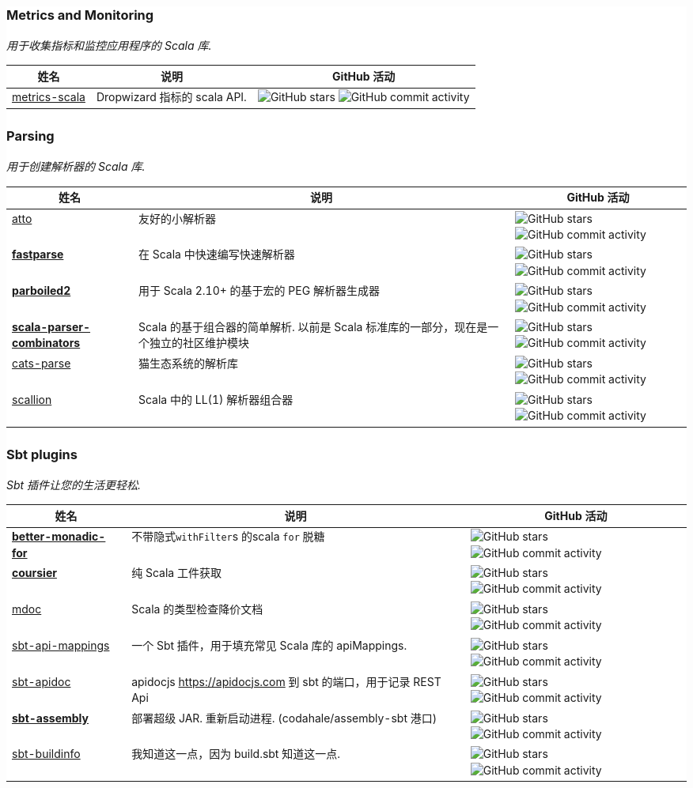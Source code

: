 ### Metrics and Monitoring

*用于收集指标和监控应用程序的 Scala 库.*

姓名 | 说明 |  GitHub 活动
---- | ----------- | ---------------
[metrics-scala](https://github.com/erikvanoosten/metrics-scala)  |  Dropwizard 指标的 scala API.  | ![GitHub stars](https://img.shields.io/github/stars/erikvanoosten/metrics-scala) ![GitHub commit activity](https://img.shields.io/github/commit-activity/y/erikvanoosten/metrics-scala)

### Parsing

*用于创建解析器的 Scala 库.*

姓名 | 说明 |  GitHub 活动
---- | ----------- | ---------------
[atto](https://github.com/tpolecat/atto)  | 友好的小解析器 | ![GitHub stars](https://img.shields.io/github/stars/tpolecat/atto) ![GitHub commit activity](https://img.shields.io/github/commit-activity/y/tpolecat/atto)
[**fastparse**](https://github.com/com-lihaoyi/fastparse)  | 在 Scala 中快速编写快速解析器 | ![GitHub stars](https://img.shields.io/github/stars/com-lihaoyi/fastparse) ![GitHub commit activity](https://img.shields.io/github/commit-activity/y/com-lihaoyi/fastparse)
[**parboiled2**](https://github.com/sirthias/parboiled2)  | 用于 Scala 2.10+ 的基于宏的 PEG 解析器生成器 | ![GitHub stars](https://img.shields.io/github/stars/sirthias/parboiled2) ![GitHub commit activity](https://img.shields.io/github/commit-activity/y/sirthias/parboiled2)
[**scala-parser-combinators**](https://github.com/scala/scala-parser-combinators)  |  Scala 的基于组合器的简单解析. 以前是 Scala 标准库的一部分，现在是一个独立的社区维护模块 | ![GitHub stars](https://img.shields.io/github/stars/scala/scala-parser-combinators) ![GitHub commit activity](https://img.shields.io/github/commit-activity/y/scala/scala-parser-combinators)
[cats-parse](https://github.com/typelevel/cats-parse)  | 猫生态系统的解析库 | ![GitHub stars](https://img.shields.io/github/stars/typelevel/cats-parse) ![GitHub commit activity](https://img.shields.io/github/commit-activity/y/typelevel/cats-parse)
[scallion](https://github.com/epfl-lara/scallion)  |  Scala 中的 LL(1) 解析器组合器 | ![GitHub stars](https://img.shields.io/github/stars/epfl-lara/scallion) ![GitHub commit activity](https://img.shields.io/github/commit-activity/y/epfl-lara/scallion)

### Sbt plugins

*Sbt 插件让您的生活更轻松.*

姓名 | 说明 |  GitHub 活动
---- | ----------- | ---------------
[**better-monadic-for**](https://github.com/oleg-py/better-monadic-for)  | 不带隐式`withFilter`s 的scala `for` 脱糖 | ![GitHub stars](https://img.shields.io/github/stars/oleg-py/better-monadic-for) ![GitHub commit activity](https://img.shields.io/github/commit-activity/y/oleg-py/better-monadic-for)
[**coursier**](https://github.com/coursier/coursier)  | 纯 Scala 工件获取 | ![GitHub stars](https://img.shields.io/github/stars/coursier/coursier) ![GitHub commit activity](https://img.shields.io/github/commit-activity/y/coursier/coursier)
[mdoc](https://github.com/scalameta/mdoc)  |  Scala 的类型检查降价文档 | ![GitHub stars](https://img.shields.io/github/stars/scalameta/mdoc) ![GitHub commit activity](https://img.shields.io/github/commit-activity/y/scalameta/mdoc)
[sbt-api-mappings](https://github.com/ThoughtWorksInc/sbt-api-mappings)  | 一个 Sbt 插件，用于填充常见 Scala 库的 apiMappings.  | ![GitHub stars](https://img.shields.io/github/stars/ThoughtWorksInc/sbt-api-mappings) ![GitHub commit activity](https://img.shields.io/github/commit-activity/y/ThoughtWorksInc/sbt-api-mappings)
[sbt-apidoc](https://github.com/valydia/sbt-apidoc)  |  apidocjs https://apidocjs.com 到 sbt 的端口，用于记录 REST Api | ![GitHub stars](https://img.shields.io/github/stars/valydia/sbt-apidoc) ![GitHub commit activity](https://img.shields.io/github/commit-activity/y/valydia/sbt-apidoc)
[**sbt-assembly**](https://github.com/sbt/sbt-assembly)  | 部署超级 JAR. 重新启动进程.  (codahale/assembly-sbt 港口) | ![GitHub stars](https://img.shields.io/github/stars/sbt/sbt-assembly) ![GitHub commit activity](https://img.shields.io/github/commit-activity/y/sbt/sbt-assembly)
[sbt-buildinfo](https://github.com/sbt/sbt-buildinfo)  | 我知道这一点，因为 build.sbt 知道这一点.  | ![GitHub stars](https://img.shields.io/github/stars/sbt/sbt-buildinfo) ![GitHub commit activity](https://img.shields.io/github/commit-activity/y/sbt/sbt-buildinfo)